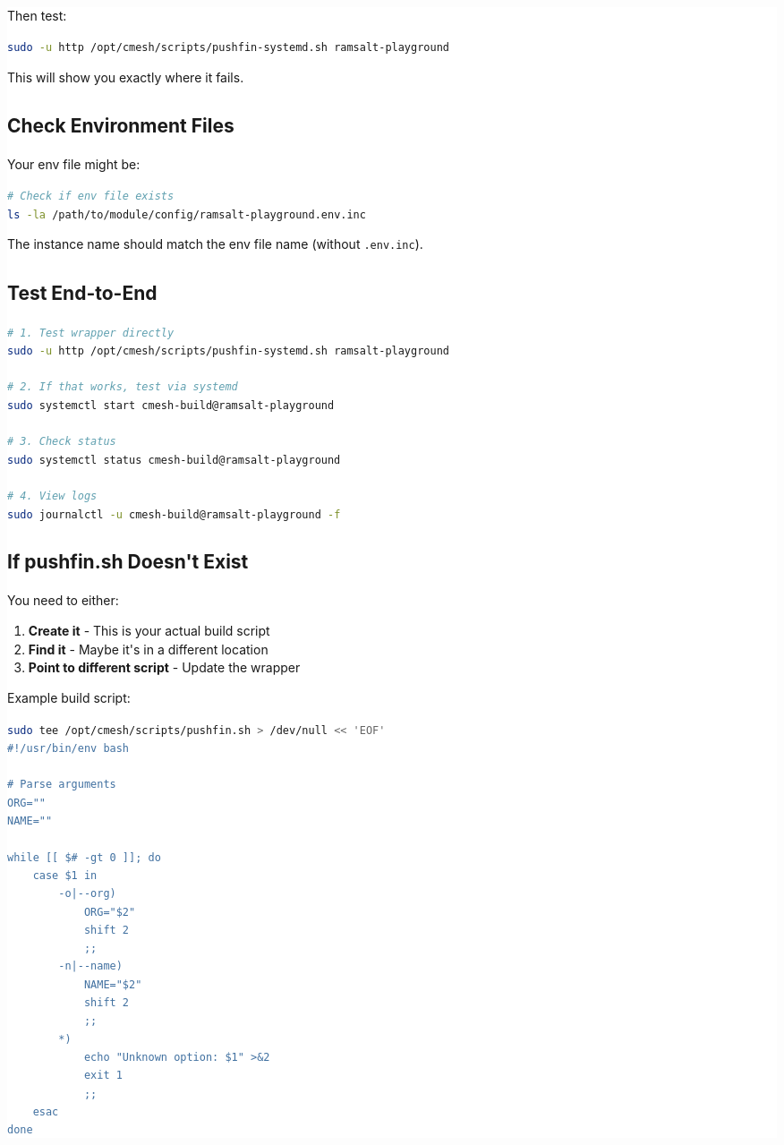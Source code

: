 Then test:
```bash
sudo -u http /opt/cmesh/scripts/pushfin-systemd.sh ramsalt-playground
```

This will show you exactly where it fails.

## Check Environment Files

Your env file might be:

```bash
# Check if env file exists
ls -la /path/to/module/config/ramsalt-playground.env.inc
```

The instance name should match the env file name (without `.env.inc`).

## Test End-to-End

```bash
# 1. Test wrapper directly
sudo -u http /opt/cmesh/scripts/pushfin-systemd.sh ramsalt-playground

# 2. If that works, test via systemd
sudo systemctl start cmesh-build@ramsalt-playground

# 3. Check status
sudo systemctl status cmesh-build@ramsalt-playground

# 4. View logs
sudo journalctl -u cmesh-build@ramsalt-playground -f
```

## If pushfin.sh Doesn't Exist

You need to either:

1. **Create it** - This is your actual build script
2. **Find it** - Maybe it's in a different location
3. **Point to different script** - Update the wrapper

Example build script:
```bash
sudo tee /opt/cmesh/scripts/pushfin.sh > /dev/null << 'EOF'
#!/usr/bin/env bash

# Parse arguments
ORG=""
NAME=""

while [[ $# -gt 0 ]]; do
    case $1 in
        -o|--org)
            ORG="$2"
            shift 2
            ;;
        -n|--name)
            NAME="$2"
            shift 2
            ;;
        *)
            echo "Unknown option: $1" >&2
            exit 1
            ;;
    esac
done
```